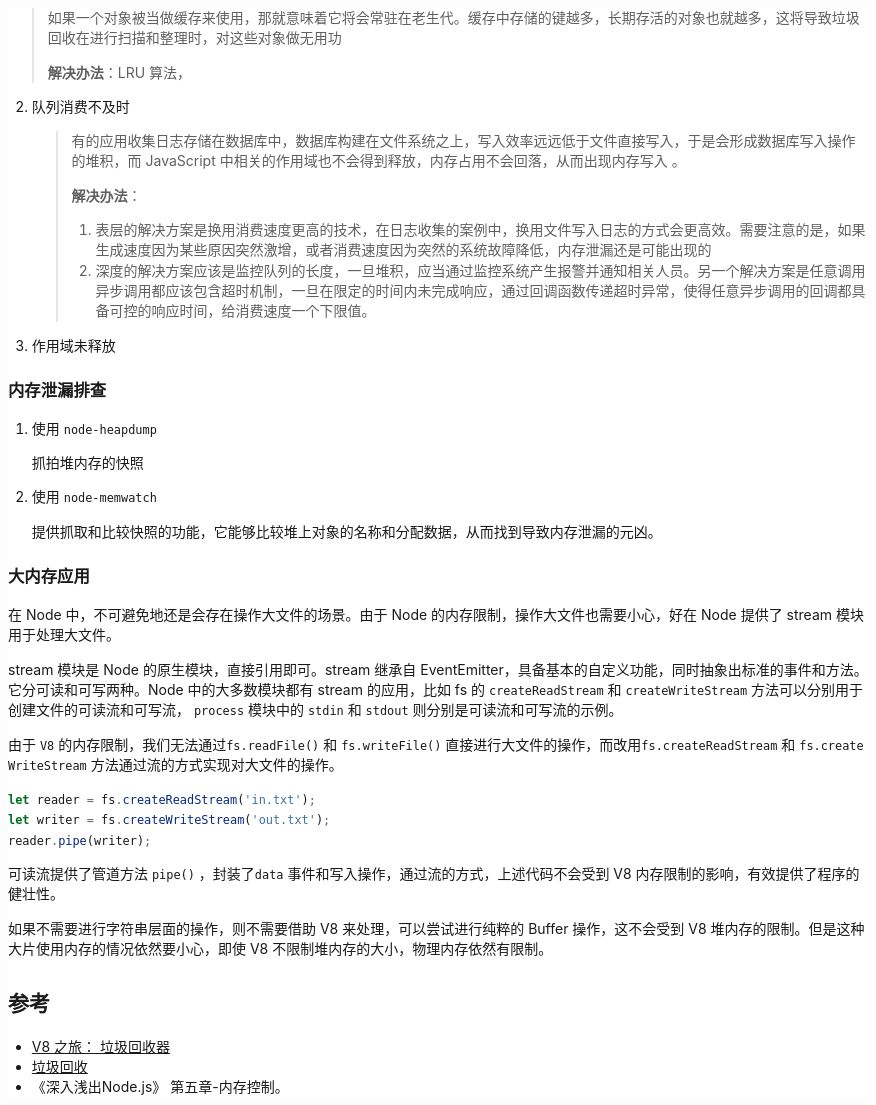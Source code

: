    > 如果一个对象被当做缓存来使用，那就意味着它将会常驻在老生代。缓存中存储的键越多，长期存活的对象也就越多，这将导致垃圾回收在进行扫描和整理时，对这些对象做无用功
   >
   > **解决办法**：LRU 算法，

2. 队列消费不及时

   > 有的应用收集日志存储在数据库中，数据库构建在文件系统之上，写入效率远远低于文件直接写入，于是会形成数据库写入操作的堆积，而 JavaScript 中相关的作用域也不会得到释放，内存占用不会回落，从而出现内存写入 。
   >
   > **解决办法**：
   >
   > 1. 表层的解决方案是换用消费速度更高的技术，在日志收集的案例中，换用文件写入日志的方式会更高效。需要注意的是，如果生成速度因为某些原因突然激增，或者消费速度因为突然的系统故障降低，内存泄漏还是可能出现的
   > 2. 深度的解决方案应该是监控队列的长度，一旦堆积，应当通过监控系统产生报警并通知相关人员。另一个解决方案是任意调用异步调用都应该包含超时机制，一旦在限定的时间内未完成响应，通过回调函数传递超时异常，使得任意异步调用的回调都具备可控的响应时间，给消费速度一个下限值。

3. 作用域未释放

### 内存泄漏排查

1. 使用 `node-heapdump`

   抓拍堆内存的快照

2. 使用 `node-memwatch` 

   提供抓取和比较快照的功能，它能够比较堆上对象的名称和分配数据，从而找到导致内存泄漏的元凶。

### 大内存应用

在 Node  中，不可避免地还是会存在操作大文件的场景。由于 Node 的内存限制，操作大文件也需要小心，好在 Node 提供了 stream 模块用于处理大文件。

stream 模块是 Node 的原生模块，直接引用即可。stream 继承自 EventEmitter，具备基本的自定义功能，同时抽象出标准的事件和方法。它分可读和可写两种。Node 中的大多数模块都有 stream 的应用，比如 fs 的 `createReadStream` 和 `createWriteStream` 方法可以分别用于创建文件的可读流和可写流， `process` 模块中的 `stdin` 和 `stdout` 则分别是可读流和可写流的示例。

由于 `V8` 的内存限制，我们无法通过`fs.readFile()` 和 `fs.writeFile()` 直接进行大文件的操作，而改用`fs.createReadStream` 和 `fs.createWriteStream` 方法通过流的方式实现对大文件的操作。

```js
let reader = fs.createReadStream('in.txt');
let writer = fs.createWriteStream('out.txt');
reader.pipe(writer);
```

可读流提供了管道方法 `pipe()` ，封装了`data` 事件和写入操作，通过流的方式，上述代码不会受到 V8 内存限制的影响，有效提供了程序的健壮性。

如果不需要进行字符串层面的操作，则不需要借助 V8 来处理，可以尝试进行纯粹的 Buffer 操作，这不会受到 V8 堆内存的限制。但是这种大片使用内存的情况依然要小心，即使 V8 不限制堆内存的大小，物理内存依然有限制。



##  参考

- [V8 之旅： 垃圾回收器](http://newhtml.net/v8-garbage-collection/) 
- [垃圾回收](https://zh.javascript.info/garbage-collection) 
- 《深入浅出Node.js》 第五章-内存控制。
